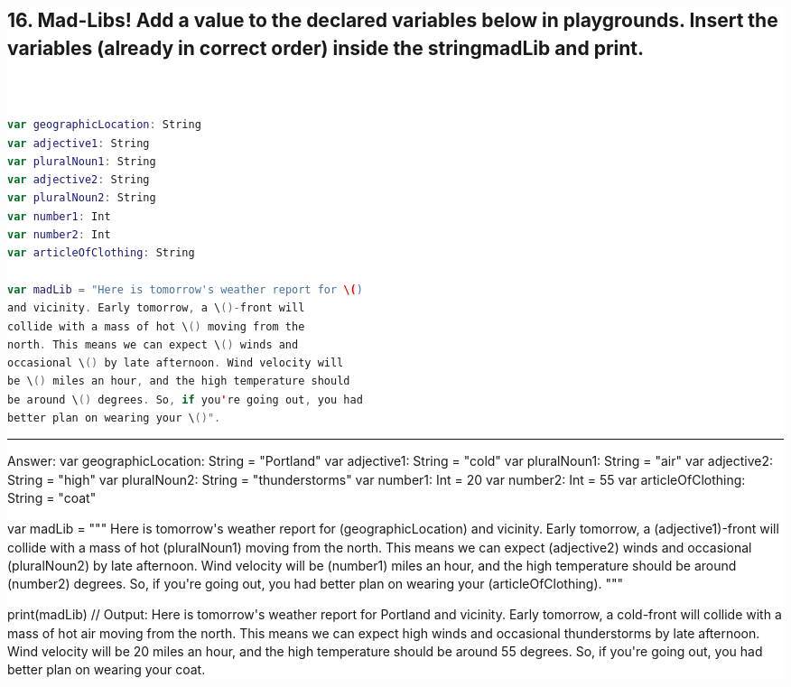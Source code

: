 
## 16. Mad-Libs! Add a value to the declared variables below in playgrounds. Insert the variables (already in correct order) inside the stringmadLib and print. 

```swift


var geographicLocation: String
var adjective1: String
var pluralNoun1: String
var adjective2: String
var pluralNoun2: String
var number1: Int
var number2: Int
var articleOfClothing: String

var madLib = "Here is tomorrow's weather report for \()
and vicinity. Early tomorrow, a \()-front will
collide with a mass of hot \() moving from the
north. This means we can expect \() winds and
occasional \() by late afternoon. Wind velocity will
be \() miles an hour, and the high temperature should
be around \() degrees. So, if you're going out, you had
better plan on wearing your \()".
```
____________________________________
Answer:
var geographicLocation: String = "Portland"
var adjective1: String = "cold"
var pluralNoun1: String = "air"
var adjective2: String = "high"
var pluralNoun2: String = "thunderstorms"
var number1: Int = 20
var number2: Int = 55
var articleOfClothing: String = "coat"

var madLib = """
Here is tomorrow's weather report for \(geographicLocation)
and vicinity. Early tomorrow, a \(adjective1)-front will
collide with a mass of hot \(pluralNoun1) moving from the
north. This means we can expect \(adjective2) winds and
occasional \(pluralNoun2) by late afternoon. Wind velocity will
be \(number1) miles an hour, and the high temperature should
be around \(number2) degrees. So, if you're going out, you had
better plan on wearing your \(articleOfClothing).
"""

print(madLib)
// Output: Here is tomorrow's weather report for Portland
and vicinity. Early tomorrow, a cold-front will
collide with a mass of hot air moving from the
north. This means we can expect high winds and
occasional thunderstorms by late afternoon. Wind velocity will
be 20 miles an hour, and the high temperature should
be around 55 degrees. So, if you're going out, you had
better plan on wearing your coat.
